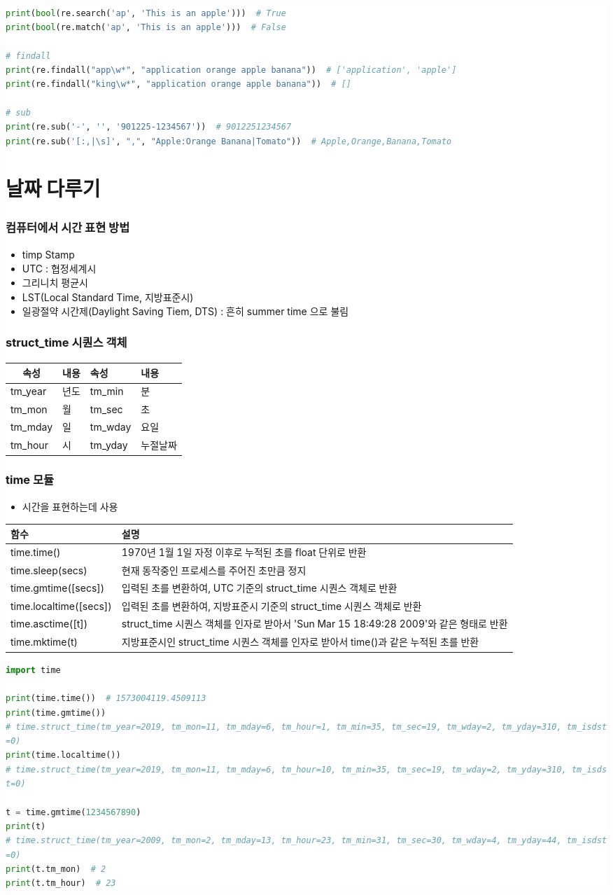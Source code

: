 ```python
print(bool(re.search('ap', 'This is an apple')))  # True
print(bool(re.match('ap', 'This is an apple')))  # False

# findall
print(re.findall("app\w*", "application orange apple banana"))  # ['application', 'apple']
print(re.findall("king\w*", "application orange apple banana"))  # []

# sub
print(re.sub('-', '', '901225-1234567'))  # 9012251234567
print(re.sub('[:,|\s]', ",", "Apple:Orange Banana|Tomato"))  # Apple,Orange,Banana,Tomato

```

# 날짜 다루기
### 컴퓨터에서 시간 표현 방법
- timp Stamp
- UTC : 협정세계시
- 그리니치 평균시
- LST(Local Standard Time, 지방표준시)
- 일광절약 시간제(Daylight Saving Tiem, DTS) : 흔히 summer time 으로 불림  

### struct_time 시퀀스 객체
| 속성 | 내용 | 속성 | 내용 |
|---|:---|:---|:---|
tm_year | 년도 | tm_min | 분
tm_mon | 월 | tm_sec | 초
tm_mday | 일 | tm_wday | 요일
tm_hour | 시 | tm_yday | 누절날짜

### time 모듈
- 시간을 표현하는데 사용  
  
| 함수 | 설명 |
|:---|:---|
| time.time() | 1970년 1월 1일 자정 이후로 누적된 초를 float 단위로 반환 | 
| time.sleep(secs) | 현재 동작중인 프로세스를 주어진 초만큼 정지 | 
| time.gmtime([secs]) | 입력된 초를 변환하여, UTC 기준의 struct_time 시퀀스 객체로 반환 | 
| time.localtime([secs]) | 입력된 초를 변환하여, 지방표준시 기준의 struct_time 시퀀스 객체로 반환 | 
| time.asctime([t]) | struct_time 시퀀스 객체를 인자로 받아서 'Sun Mar 15 18:49:28 2009'와 같은 형태로 반환 | 
| time.mktime(t) | 지방표준시인 struct_time 시퀀스 객체를 인자로 받아서 time()과 같은 누적된 초를 반환 | 
```python
import time

print(time.time())  # 1573004119.4509113
print(time.gmtime())
# time.struct_time(tm_year=2019, tm_mon=11, tm_mday=6, tm_hour=1, tm_min=35, tm_sec=19, tm_wday=2, tm_yday=310, tm_isdst=0)
print(time.localtime())
# time.struct_time(tm_year=2019, tm_mon=11, tm_mday=6, tm_hour=10, tm_min=35, tm_sec=19, tm_wday=2, tm_yday=310, tm_isdst=0)

t = time.gmtime(1234567890)
print(t)
# time.struct_time(tm_year=2009, tm_mon=2, tm_mday=13, tm_hour=23, tm_min=31, tm_sec=30, tm_wday=4, tm_yday=44, tm_isdst=0)
print(t.tm_mon)  # 2
print(t.tm_hour)  # 23
```